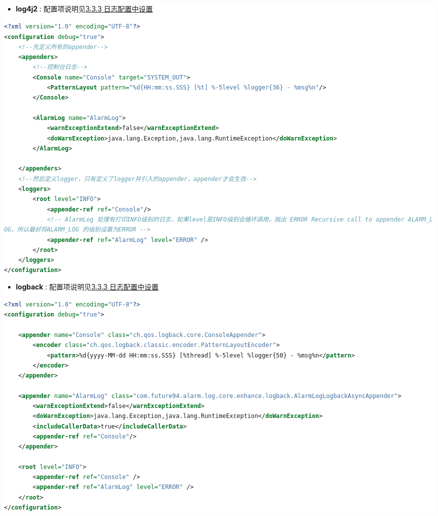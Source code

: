 ```xml
```

- **log4j2** : 配置项说明见[3.3.3 日志配置中设置](#333-日志配置中设置)
```xml
<?xml version="1.0" encoding="UTF-8"?>
<configuration debug="true">
    <!--先定义所有的appender-->
    <appenders>
        <!--控制台日志-->
        <Console name="Console" target="SYSTEM_OUT">
            <PatternLayout pattern="%d{HH:mm:ss.SSS} [%t] %-5level %logger{36} - %msg%n"/>
        </Console>

        <AlarmLog name="AlarmLog">
            <warnExceptionExtend>false</warnExceptionExtend>
            <doWarnException>java.lang.Exception,java.lang.RuntimeException</doWarnException>
        </AlarmLog>

    </appenders>
    <!--然后定义logger，只有定义了logger并引入的appender，appender才会生效-->
    <loggers>
        <root level="INFO">
            <appender-ref ref="Console"/>
            <!-- AlarmLog 处理有打印INFO级别的日志，如果level是INFO级别会循环调用，抛出 ERROR Recursive call to appender ALARM_LOG，所以最好将ALARM_LOG 的级别设置为ERROR -->
            <appender-ref ref="AlarmLog" level="ERROR" />
        </root>
    </loggers>
</configuration>
```

- **logback** : 配置项说明见[3.3.3 日志配置中设置](#333-日志配置中设置)
```xml
<?xml version="1.0" encoding="UTF-8"?>
<configuration debug="true">

    <appender name="Console" class="ch.qos.logback.core.ConsoleAppender">
        <encoder class="ch.qos.logback.classic.encoder.PatternLayoutEncoder">
            <pattern>%d{yyyy-MM-dd HH:mm:ss.SSS} [%thread] %-5level %logger{50} - %msg%n</pattern>
        </encoder>
    </appender>

    <appender name="AlarmLog" class="com.future94.alarm.log.core.enhance.logback.AlarmLogLogbackAsyncAppender">
        <warnExceptionExtend>false</warnExceptionExtend>
        <doWarnException>java.lang.Exception,java.lang.RuntimeException</doWarnException>
        <includeCallerData>true</includeCallerData>
        <appender-ref ref="Console"/>
    </appender>

    <root level="INFO">
        <appender-ref ref="Console" />
        <appender-ref ref="AlarmLog" level="ERROR" />
    </root>
</configuration>
```
